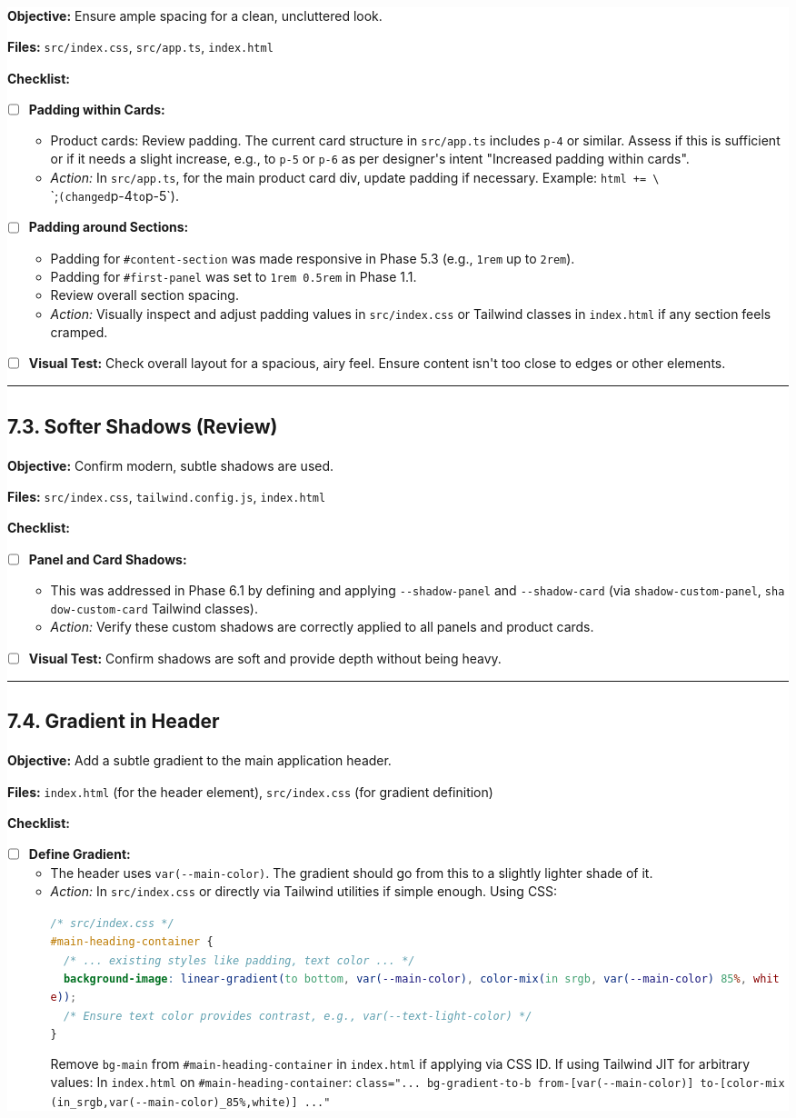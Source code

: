 **Objective:** Ensure ample spacing for a clean, uncluttered look.

**Files:** `src/index.css`, `src/app.ts`, `index.html`

**Checklist:**

*   [ ] **Padding within Cards:**
    *   Product cards: Review padding. The current card structure in `src/app.ts` includes `p-4` or similar. Assess if this is sufficient or if it needs a slight increase, e.g., to `p-5` or `p-6` as per designer's intent "Increased padding within cards".
    *   _Action:_ In `src/app.ts`, for the main product card div, update padding if necessary. Example: `html += \`<div class="product-card bg-tertiary shadow-custom-card rounded-xl p-5 flex flex-col group">\`;` (changed `p-4` to `p-5`).
*   [ ] **Padding around Sections:**
    *   Padding for `#content-section` was made responsive in Phase 5.3 (e.g., `1rem` up to `2rem`).
    *   Padding for `#first-panel` was set to `1rem 0.5rem` in Phase 1.1.
    *   Review overall section spacing.
    *   _Action:_ Visually inspect and adjust padding values in `src/index.css` or Tailwind classes in `index.html` if any section feels cramped.

*   [ ] **Visual Test:** Check overall layout for a spacious, airy feel. Ensure content isn't too close to edges or other elements.

---

## 7.3. Softer Shadows (Review)

**Objective:** Confirm modern, subtle shadows are used.

**Files:** `src/index.css`, `tailwind.config.js`, `index.html`

**Checklist:**

*   [ ] **Panel and Card Shadows:**
    *   This was addressed in Phase 6.1 by defining and applying `--shadow-panel` and `--shadow-card` (via `shadow-custom-panel`, `shadow-custom-card` Tailwind classes).
    *   _Action:_ Verify these custom shadows are correctly applied to all panels and product cards.

*   [ ] **Visual Test:** Confirm shadows are soft and provide depth without being heavy.

---

## 7.4. Gradient in Header

**Objective:** Add a subtle gradient to the main application header.

**Files:** `index.html` (for the header element), `src/index.css` (for gradient definition)

**Checklist:**

*   [ ] **Define Gradient:**
    *   The header uses `var(--main-color)`. The gradient should go from this to a slightly lighter shade of it.
    *   _Action:_ In `src/index.css` or directly via Tailwind utilities if simple enough.
        Using CSS:
        ```css
        /* src/index.css */
        #main-heading-container {
          /* ... existing styles like padding, text color ... */
          background-image: linear-gradient(to bottom, var(--main-color), color-mix(in srgb, var(--main-color) 85%, white));
          /* Ensure text color provides contrast, e.g., var(--text-light-color) */
        }
        ```
        Remove `bg-main` from `#main-heading-container` in `index.html` if applying via CSS ID.
        If using Tailwind JIT for arbitrary values:
        In `index.html` on `#main-heading-container`:
        `class="... bg-gradient-to-b from-[var(--main-color)] to-[color-mix(in_srgb,var(--main-color)_85%,white)] ..."`